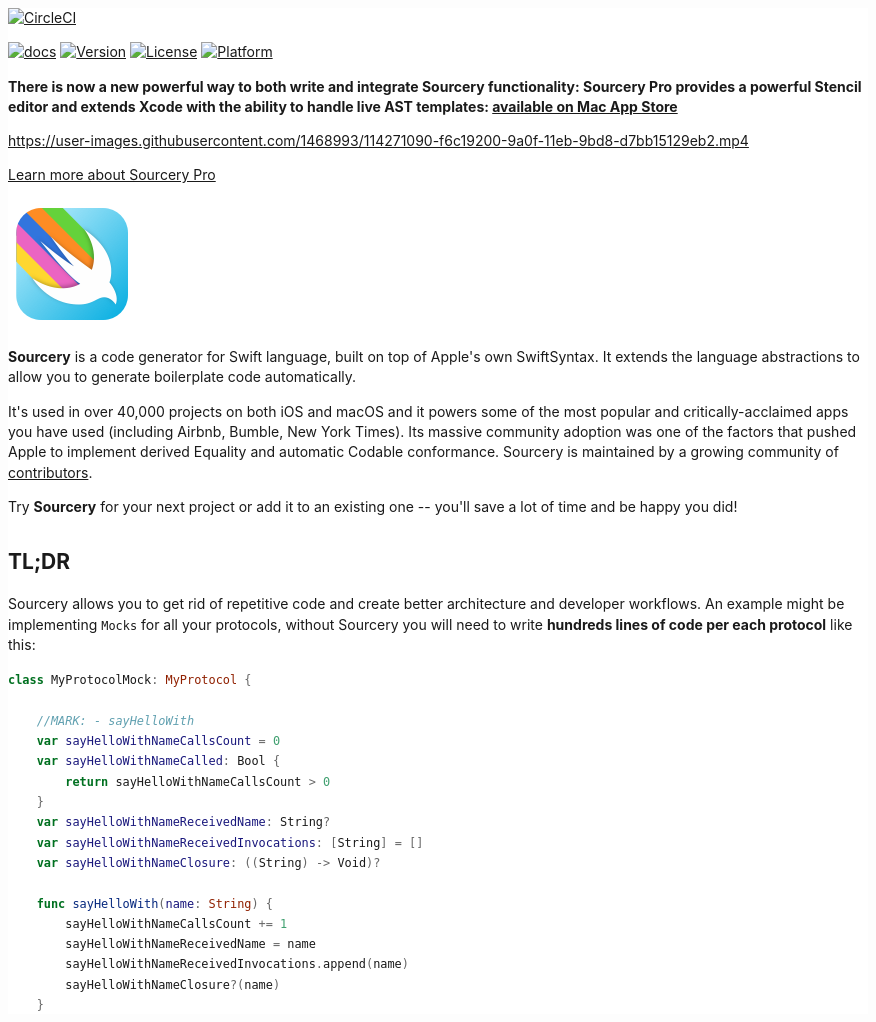 [![CircleCI](https://circleci.com/gh/krzysztofzablocki/Sourcery.svg?style=shield)](https://circleci.com/gh/krzysztofzablocki/Sourcery)

[![docs](https://krzysztofzablocki.github.io/Sourcery/badge.svg)](https://krzysztofzablocki.github.io/Sourcery/index.html)
[![Version](https://img.shields.io/cocoapods/v/Sourcery.svg?style=flat)](http://cocoapods.org/pods/Sourcery)
[![License](https://img.shields.io/cocoapods/l/Sourcery.svg?style=flat)](http://cocoapods.org/pods/Sourcery)
[![Platform](https://img.shields.io/cocoapods/p/Sourcery.svg?style=flat)](http://cocoapods.org/pods/Sourcery)

**There is now a new powerful way to both write and integrate Sourcery functionality: Sourcery Pro provides a powerful Stencil editor and extends Xcode with the ability to handle live AST templates: [available on Mac App Store](https://apps.apple.com/us/app/sourcery-pro/id1561780836?mt=12)**

https://user-images.githubusercontent.com/1468993/114271090-f6c19200-9a0f-11eb-9bd8-d7bb15129eb2.mp4

[Learn more about Sourcery Pro](http://merowing.info/sourcery-pro/)

<img src="Resources/icon-128.png">

**Sourcery** is a code generator for Swift language, built on top of Apple's own SwiftSyntax. It extends the language abstractions to allow you to generate boilerplate code automatically.

It's used in over 40,000 projects on both iOS and macOS and it powers some of the most popular and critically-acclaimed apps you have used (including Airbnb, Bumble, New York Times). Its massive community adoption was one of the factors that pushed Apple to implement derived Equality and automatic Codable conformance. Sourcery is maintained by a growing community of [contributors](https://github.com/krzysztofzablocki/Sourcery/graphs/contributors).

Try **Sourcery** for your next project or add it to an existing one -- you'll save a lot of time and be happy you did!

## TL;DR
Sourcery allows you to get rid of repetitive code and create better architecture and developer workflows. 
An example might be implementing `Mocks` for all your protocols, without Sourcery you will need to write **hundreds lines of code per each protocol** like this:

```swift
class MyProtocolMock: MyProtocol {

    //MARK: - sayHelloWith
    var sayHelloWithNameCallsCount = 0
    var sayHelloWithNameCalled: Bool {
        return sayHelloWithNameCallsCount > 0
    }
    var sayHelloWithNameReceivedName: String?
    var sayHelloWithNameReceivedInvocations: [String] = []
    var sayHelloWithNameClosure: ((String) -> Void)?

    func sayHelloWith(name: String) {
        sayHelloWithNameCallsCount += 1
        sayHelloWithNameReceivedName = name
        sayHelloWithNameReceivedInvocations.append(name)
        sayHelloWithNameClosure?(name)
    }

```

 [1]: http://twitter.com/merowing_